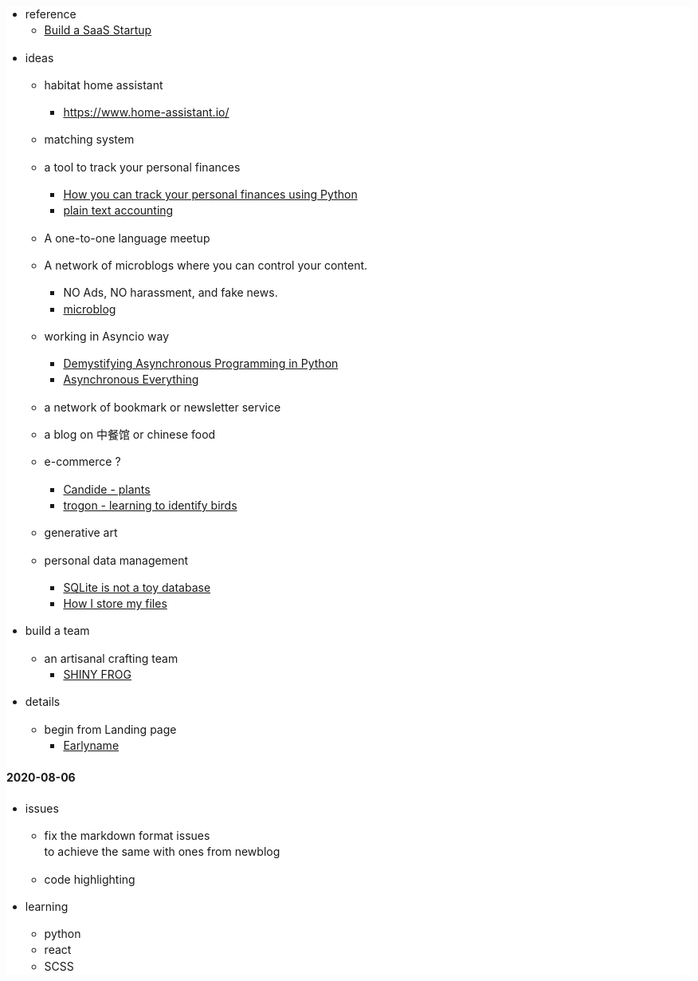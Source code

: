  - reference  
      + [Build a SaaS Startup](https://news.ycombinator.com/item?id=32647091)  
      

* ideas    
  - habitat home assistant
      + https://www.home-assistant.io/
  
  - matching system  

  - a tool to track your personal finances 
      + [How you can track your personal finances using Python](https://sgoel.dev/posts/how-you-can-track-your-personal-finances-using-python/)  
      + [plain text accounting](https://plaintextaccounting.org/#plain-text-accounting-apps)  

  - A one-to-one language meetup  

  - A network of microblogs where you can control your content. 
      + NO Ads, NO harassment, and fake news.
      + [microblog](https://micro.blog/)  

  - working in Asyncio  way  
      + [Demystifying Asynchronous Programming in Python](https://chsasank.com/digging-deep-into-async-await-python.html?continueFlag=e55583ffe9198f66eb1db2f897377752)
      + [Asynchronous Everything](http://joeduffyblog.com/2015/11/19/asynchronous-everything/)
  
  -  a network of bookmark or newsletter service  

  -  a blog on 中餐馆  or chinese food  
  
  -  e-commerce ?  
      + [Candide - plants](https://candidegardening.com/GB/identify-plants) 
      + [trogon - learning to identify birds](https://github.com/dandavison/trogon)

  - generative art  

  - personal data management 
      + [SQLite is not a toy database](https://antonz.org/sqlite-is-not-a-toy-database/)
      + [How I store my files](https://www.unixsheikh.com/articles/how-i-store-my-files-and-why-you-should-not-rely-on-fancy-tools-for-backup.html)
  

* build a team  
  + an artisanal crafting team  
      + [SHINY FROG](https://shinyfrog.net/)

* details  
  + begin from Landing page  
      + [Earlyname](https://tinyprojects.dev/projects/earlyname)  
  

#### 2020-08-06 
* issues 
  - fix the markdown format issues  
  to achieve the same with ones from newblog 

  - code highlighting  

* learning  
  - python 
  - react
  - SCSS
